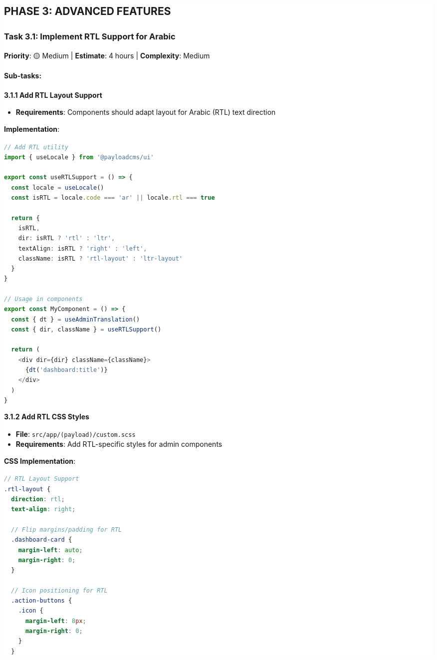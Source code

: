 
## **PHASE 3: ADVANCED FEATURES**

### **Task 3.1: Implement RTL Support for Arabic**
**Priority**: 🟡 Medium | **Estimate**: 4 hours | **Complexity**: Medium

#### **Sub-tasks:**

**3.1.1 Add RTL Layout Support**
- **Requirements**: Components should adapt layout for Arabic (RTL) text direction

**Implementation**:
```typescript
// Add RTL utility
import { useLocale } from '@payloadcms/ui'

export const useRTLSupport = () => {
  const locale = useLocale()
  const isRTL = locale.code === 'ar' || locale.rtl === true
  
  return {
    isRTL,
    dir: isRTL ? 'rtl' : 'ltr',
    textAlign: isRTL ? 'right' : 'left',
    className: isRTL ? 'rtl-layout' : 'ltr-layout'
  }
}

// Usage in components
export const MyComponent = () => {
  const { dt } = useAdminTranslation()
  const { dir, className } = useRTLSupport()
  
  return (
    <div dir={dir} className={className}>
      {dt('dashboard:title')}
    </div>
  )
}
```

**3.1.2 Add RTL CSS Styles**
- **File**: `src/app/(payload)/custom.scss`
- **Requirements**: Add RTL-specific styles for admin components

**CSS Implementation**:
```scss
// RTL Layout Support
.rtl-layout {
  direction: rtl;
  text-align: right;
  
  // Flip margins/padding for RTL
  .dashboard-card {
    margin-left: auto;
    margin-right: 0;
  }
  
  // Icon positioning for RTL
  .action-buttons {
    .icon {
      margin-left: 8px;
      margin-right: 0;
    }
  }
```